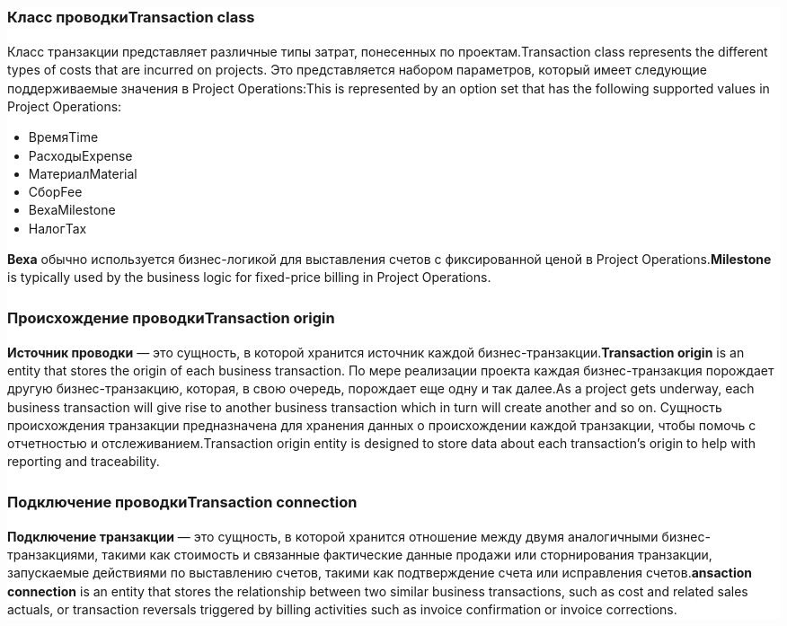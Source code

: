 ### <a name="transaction-class"></a><span data-ttu-id="a602d-132">Класс проводки</span><span class="sxs-lookup"><span data-stu-id="a602d-132">Transaction class</span></span>

<span data-ttu-id="a602d-133">Класс транзакции представляет различные типы затрат, понесенных по проектам.</span><span class="sxs-lookup"><span data-stu-id="a602d-133">Transaction class represents the different types of costs that are incurred on projects.</span></span> <span data-ttu-id="a602d-134">Это представляется набором параметров, который имеет следующие поддерживаемые значения в Project Operations:</span><span class="sxs-lookup"><span data-stu-id="a602d-134">This is represented by an option set that has the following supported values in Project Operations:</span></span>

  - <span data-ttu-id="a602d-135">Время</span><span class="sxs-lookup"><span data-stu-id="a602d-135">Time</span></span>
  - <span data-ttu-id="a602d-136">Расходы</span><span class="sxs-lookup"><span data-stu-id="a602d-136">Expense</span></span>
  - <span data-ttu-id="a602d-137">Материал</span><span class="sxs-lookup"><span data-stu-id="a602d-137">Material</span></span>
  - <span data-ttu-id="a602d-138">Сбор</span><span class="sxs-lookup"><span data-stu-id="a602d-138">Fee</span></span>
  - <span data-ttu-id="a602d-139">Веха</span><span class="sxs-lookup"><span data-stu-id="a602d-139">Milestone</span></span>
  - <span data-ttu-id="a602d-140">Налог</span><span class="sxs-lookup"><span data-stu-id="a602d-140">Tax</span></span>

<span data-ttu-id="a602d-141">**Веха** обычно используется бизнес-логикой для выставления счетов с фиксированной ценой в Project Operations.</span><span class="sxs-lookup"><span data-stu-id="a602d-141">**Milestone** is typically used by the business logic for fixed-price billing in Project Operations.</span></span>

### <a name="transaction-origin"></a><span data-ttu-id="a602d-142">Происхождение проводки</span><span class="sxs-lookup"><span data-stu-id="a602d-142">Transaction origin</span></span>

<span data-ttu-id="a602d-143">**Источник проводки** — это сущность, в которой хранится источник каждой бизнес-транзакции.</span><span class="sxs-lookup"><span data-stu-id="a602d-143">**Transaction origin** is an entity that stores the origin of each business transaction.</span></span> <span data-ttu-id="a602d-144">По мере реализации проекта каждая бизнес-транзакция порождает другую бизнес-транзакцию, которая, в свою очередь, порождает еще одну и так далее.</span><span class="sxs-lookup"><span data-stu-id="a602d-144">As a project gets underway, each business transaction will give rise to another business transaction which in turn will create another and so on.</span></span> <span data-ttu-id="a602d-145">Сущность происхождения транзакции предназначена для хранения данных о происхождении каждой транзакции, чтобы помочь с отчетностью и отслеживанием.</span><span class="sxs-lookup"><span data-stu-id="a602d-145">Transaction origin entity is designed to store data about each transaction’s origin to help with reporting and traceability.</span></span> 

### <a name="transaction-connection"></a><span data-ttu-id="a602d-146">Подключение проводки</span><span class="sxs-lookup"><span data-stu-id="a602d-146">Transaction connection</span></span>

<span data-ttu-id="a602d-147">**Подключение транзакции** — это сущность, в которой хранится отношение между двумя аналогичными бизнес-транзакциями, такими как стоимость и связанные фактические данные продажи или сторнирования транзакции, запускаемые действиями по выставлению счетов, такими как подтверждение счета или исправления счетов.</span><span class="sxs-lookup"><span data-stu-id="a602d-147">**ansaction connection** is an entity that stores the relationship between two similar business transactions, such as cost and related sales actuals, or transaction reversals triggered by billing activities such as invoice confirmation or invoice corrections.</span></span>
